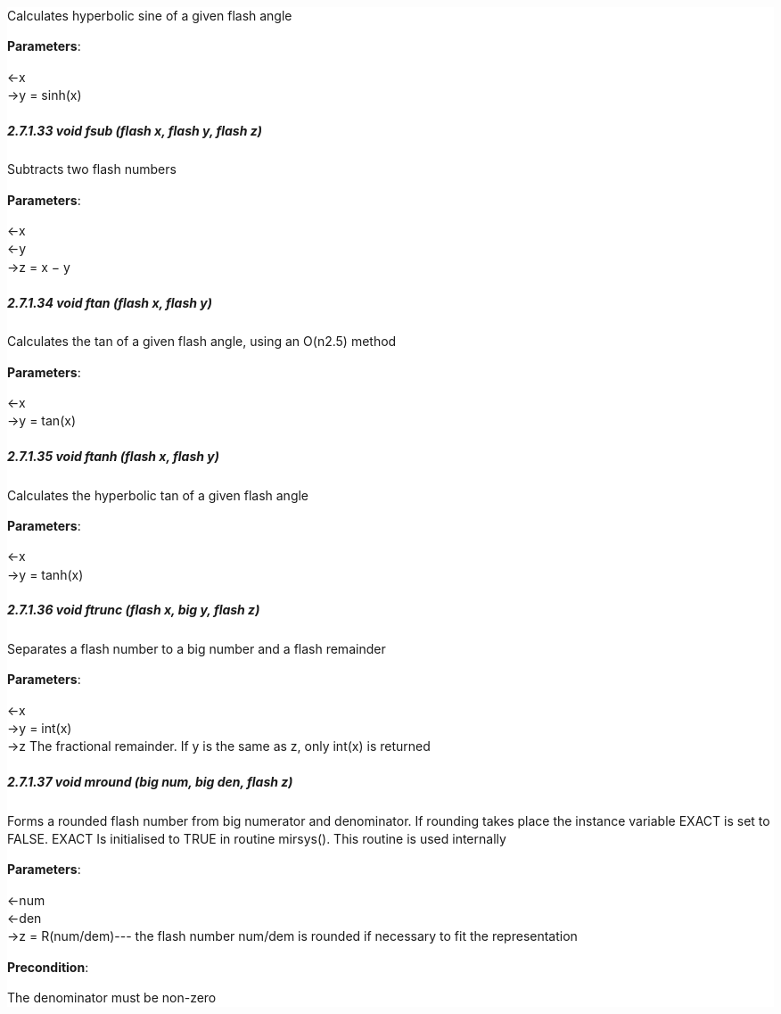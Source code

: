 Calculates hyperbolic sine of a given flash angle

**Parameters**:

←x  
→y = sinh(x)

#####   2.7.1.33 void fsub (flash x, flash y, flash z)

Subtracts two flash numbers

**Parameters**:

←x  
←y  
→z = x − y

#####   2.7.1.34 void ftan (flash x, flash y)

Calculates the tan of a given flash angle, using an O(n2.5) method

**Parameters**:

←x  
→y = tan(x)

#####   2.7.1.35 void ftanh (flash x, flash y)

Calculates the hyperbolic tan of a given flash angle

**Parameters**:

←x  
→y = tanh(x)

#####   2.7.1.36 void ftrunc (flash x, big y, flash z)

Separates a flash number to a big number and a flash remainder

**Parameters**:

←x  
→y = int(x)  
→z The fractional remainder. If y is the same as z, only int(x) is returned

#####   2.7.1.37 void mround (big num, big den, flash z)

Forms a rounded flash number from big numerator and denominator. If rounding takes place the instance variable EXACT is set to FALSE. EXACT Is initialised to TRUE in routine mirsys(). This routine is used internally

**Parameters**:

←num  
←den  
→z = R(num/dem)--- the flash number num/dem is rounded if necessary to fit the representation

**Precondition**:

The denominator must be non-zero
